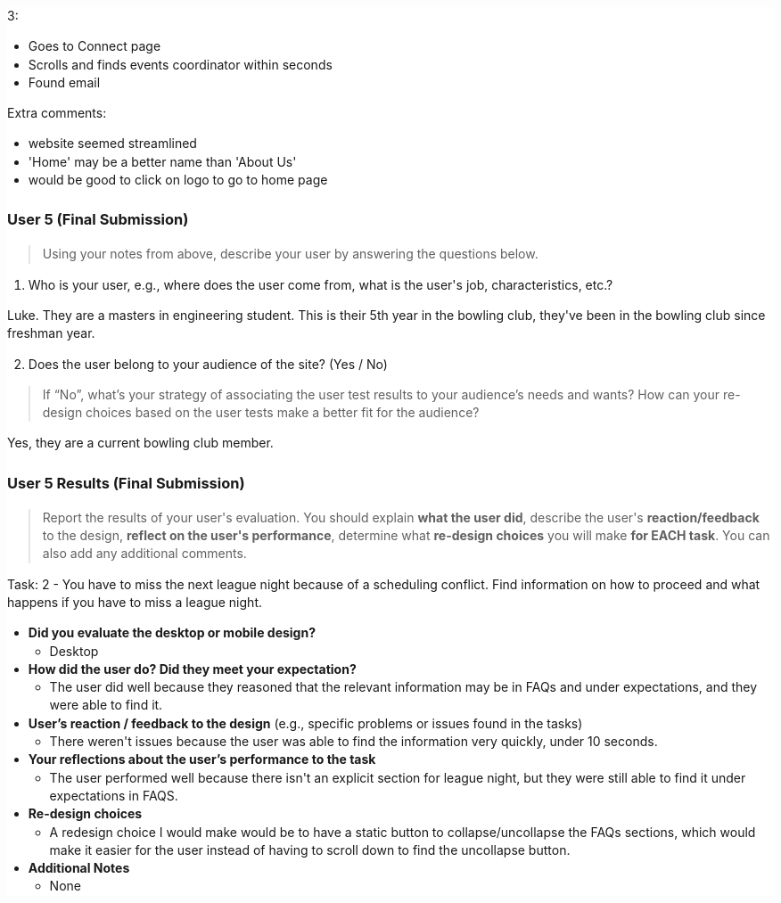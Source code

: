 3:

- Goes to Connect page
- Scrolls and finds events coordinator within seconds
- Found email


Extra comments:
- website seemed streamlined
- 'Home' may be a better name than 'About Us'
- would be good to click on logo to go to home page

### User 5 (Final Submission)

> Using your notes from above, describe your user by answering the questions below.

1. Who is your user, e.g., where does the user come from, what is the user's job, characteristics, etc.?

Luke. They are a masters in engineering student. This is their 5th year in the bowling club, they've been in the bowling club since freshman year.

2. Does the user belong to your audience of the site? (Yes / No)

> If “No”, what’s your strategy of associating the user test results to your audience’s needs and wants? How can your re-design choices based on the user tests make a better fit for the audience?

Yes, they are a current bowling club member.

### User 5 Results (Final Submission)

> Report the results of your user's evaluation. You should explain **what the user did**, describe the user's **reaction/feedback** to the design, **reflect on the user's performance**, determine what **re-design choices** you will make **for EACH task**. You can also add any additional comments.

Task: 2 - You have to miss the next league night because of a scheduling conflict. Find information on how to proceed and what happens if you have to miss a league night.

- **Did you evaluate the desktop or mobile design?**
    - Desktop
- **How did the user do? Did they meet your expectation?**
    - The user did well because they reasoned that the relevant information may be in FAQs and under expectations, and they were able to find it.
- **User’s reaction / feedback to the design** (e.g., specific problems or issues found in the tasks)
    - There weren't issues because the user was able to find the information very quickly, under 10 seconds.
- **Your reflections about the user’s performance to the task**
    - The user performed well because there isn't an explicit section for league night, but they were still able to find it under expectations in FAQS.
- **Re-design choices**
    - A redesign choice I would make would be to have a static button to collapse/uncollapse the FAQs sections, which would make it easier for the user instead of having to scroll down to find the uncollapse button.
- **Additional Notes**
    - None
